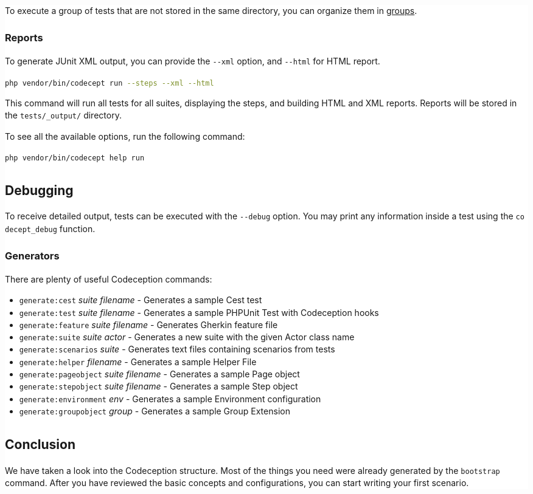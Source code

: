 To execute a group of tests that are not stored in the same directory, you can organize them in [groups](http://codeception.com/docs/07-AdvancedUsage#Groups).

### Reports

To generate JUnit XML output, you can provide the `--xml` option, and `--html` for HTML report.

```bash
php vendor/bin/codecept run --steps --xml --html
```

This command will run all tests for all suites, displaying the steps, and building HTML and XML reports. Reports will be stored in the `tests/_output/` directory.

To see all the available options, run the following command:

```bash
php vendor/bin/codecept help run
```

## Debugging

To receive detailed output, tests can be executed with the `--debug` option.
You may print any information inside a test using the `codecept_debug` function.

### Generators

There are plenty of useful Codeception commands:

* `generate:cest` *suite* *filename* - Generates a sample Cest test
* `generate:test` *suite* *filename* - Generates a sample PHPUnit Test with Codeception hooks
* `generate:feature` *suite* *filename* - Generates Gherkin feature file
* `generate:suite` *suite* *actor* - Generates a new suite with the given Actor class name
* `generate:scenarios` *suite* - Generates text files containing scenarios from tests
* `generate:helper` *filename* - Generates a sample Helper File
* `generate:pageobject` *suite* *filename* - Generates a sample Page object
* `generate:stepobject` *suite* *filename* - Generates a sample Step object
* `generate:environment` *env* - Generates a sample Environment configuration
* `generate:groupobject` *group* - Generates a sample Group Extension

## Conclusion

We have taken a look into the Codeception structure. Most of the things you need were already generated by the `bootstrap` command.
After you have reviewed the basic concepts and configurations, you can start writing your first scenario.
